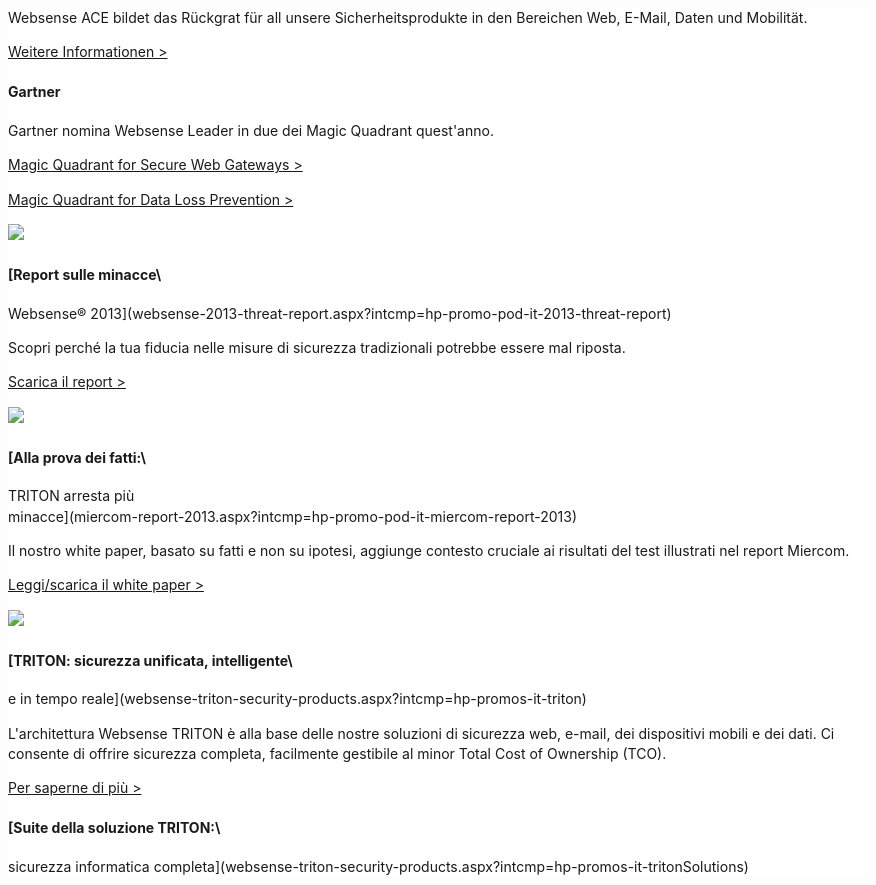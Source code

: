 Websense ACE bildet das Rückgrat für all unsere Sicherheitsprodukte in
den Bereichen Web, E-Mail, Daten und Mobilität.

[Weitere Informationen
\>](websense-advanced-classification-engine.aspx?intcmp=hp-promos-de-ace)

#### Gartner

Gartner nomina Websense Leader in due dei Magic Quadrant quest'anno.

[Magic Quadrant for Secure Web Gateways
\>](http://www.websense.com/content/gartner-magic-quadrant-secure-web-gateways-2013.aspx?intcmp=hp-promo-pod-it-gartner-swg-2013)

[Magic Quadrant for Data Loss Prevention
\>](http://www.websense.com/content/gartner-magic-quadrant-content-aware-data-loss-prevention-2013.aspx?intcmp=hp-promo-pod-it-gartner)

![](http://ssdreddot3/assets/imgs/2013/ws2013-hp-promo-gartner-swg-dlp-thumb.png)

#### [Report sulle minacce\
 Websense® 2013](websense-2013-threat-report.aspx?intcmp=hp-promo-pod-it-2013-threat-report)

Scopri perché la tua fiducia nelle misure di sicurezza tradizionali
potrebbe essere mal riposta.

[Scarica il report
\>](websense-2013-threat-report.aspx?intcmp=hp-promo-pod-it-2013-threat-report)

[![](http://ssdreddot3/assets/imgs/2013/ws2013-hp-promo-2013-threat-report-thumb.png)](websense-2013-threat-report.aspx?intcmp=hp-promo-pod-it-2013-threat-report)

#### [Alla prova dei fatti:\
 TRITON arresta più\
 minacce](miercom-report-2013.aspx?intcmp=hp-promo-pod-it-miercom-report-2013)

Il nostro white paper, basato su fatti e non su ipotesi, aggiunge
contesto cruciale ai risultati del test illustrati nel report Miercom.

[Leggi/scarica il white paper
\>](miercom-report-2013.aspx?intcmp=hp-promo-pod-it-miercom-report-2013)

[![](http://ssdreddot3/assets/imgs/2013/ws2013-hp-promo-miercom-report.png)](miercom-report-2013.aspx?intcmp=hp-promo-pod-it-miercom-report-2013)

#### [TRITON: sicurezza unificata, intelligente\
 e in tempo reale](websense-triton-security-products.aspx?intcmp=hp-promos-it-triton)

L'architettura Websense TRITON è alla base delle nostre soluzioni di
sicurezza web, e-mail, dei dispositivi mobili e dei dati. Ci consente di
offrire sicurezza completa, facilmente gestibile al minor Total Cost of
Ownership (TCO).

[Per saperne di più
\>](websense-triton-security-products.aspx?intcmp=hp-promos-it-triton)

#### [Suite della soluzione TRITON:\
 sicurezza informatica completa](websense-triton-security-products.aspx?intcmp=hp-promos-it-tritonSolutions)
